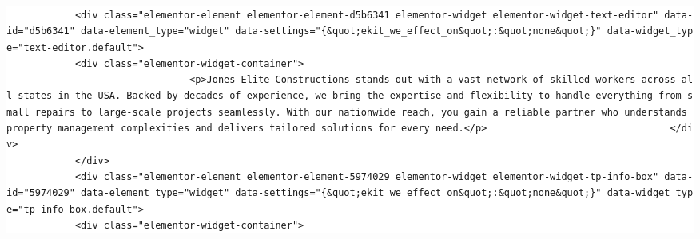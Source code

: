 				<div class="elementor-element elementor-element-d5b6341 elementor-widget elementor-widget-text-editor" data-id="d5b6341" data-element_type="widget" data-settings="{&quot;ekit_we_effect_on&quot;:&quot;none&quot;}" data-widget_type="text-editor.default">
				<div class="elementor-widget-container">
									<p>Jones Elite Constructions stands out with a vast network of skilled workers across all states in the USA. Backed by decades of experience, we bring the expertise and flexibility to handle everything from small repairs to large-scale projects seamlessly. With our nationwide reach, you gain a reliable partner who understands property management complexities and delivers tailored solutions for every need.</p>								</div>
				</div>
				<div class="elementor-element elementor-element-5974029 elementor-widget elementor-widget-tp-info-box" data-id="5974029" data-element_type="widget" data-settings="{&quot;ekit_we_effect_on&quot;:&quot;none&quot;}" data-widget_type="tp-info-box.default">
				<div class="elementor-widget-container">